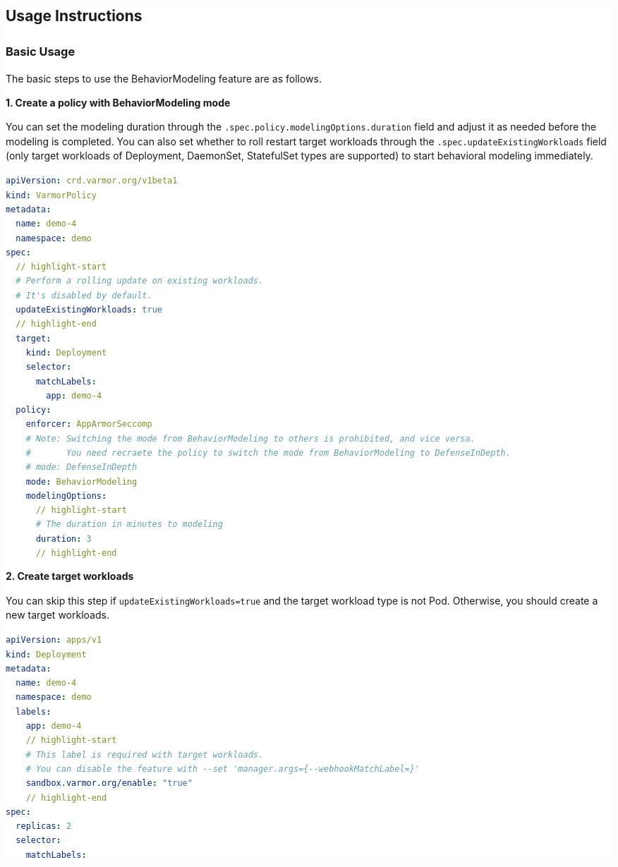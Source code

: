 ## Usage Instructions

### Basic Usage

The basic steps to use the BehaviorModeling feature are as follows.

**1. Create a policy with BehaviorModeling mode**

You can set the modeling duration through the `.spec.policy.modelingOptions.duration` field and adjust it as needed before the modeling is completed. You can also set whether to roll restart target workloads through the `.spec.updateExistingWorkloads` field (only target workloads of Deployment, DaemonSet, StatefulSet types are supported) to start behavioral modeling immediately.

```yaml
apiVersion: crd.varmor.org/v1beta1
kind: VarmorPolicy
metadata:
  name: demo-4
  namespace: demo
spec:
  // highlight-start
  # Perform a rolling update on existing workloads.
  # It's disabled by default.
  updateExistingWorkloads: true
  // highlight-end
  target:
    kind: Deployment
    selector:
      matchLabels:
        app: demo-4
  policy:
    enforcer: AppArmorSeccomp
    # Note: Switching the mode from BehaviorModeling to others is prohibited, and vice versa.
    #       You need recraete the policy to switch the mode from BehaviorModeling to DefenseInDepth.
    # mode: DefenseInDepth
    mode: BehaviorModeling
    modelingOptions:
      // highlight-start
      # The duration in minutes to modeling
      duration: 3
      // highlight-end
```

**2. Create target workloads**

You can skip this step if `updateExistingWorkloads=true` and the target workload type is not Pod. Otherwise, you should create a new target workloads.

```yaml
apiVersion: apps/v1
kind: Deployment
metadata:
  name: demo-4
  namespace: demo
  labels:
    app: demo-4
    // highlight-start
    # This label is required with target workloads. 
    # You can disable the feature with --set 'manager.args={--webhookMatchLabel=}'
    sandbox.varmor.org/enable: "true"
    // highlight-end
spec:
  replicas: 2
  selector:
    matchLabels:
```